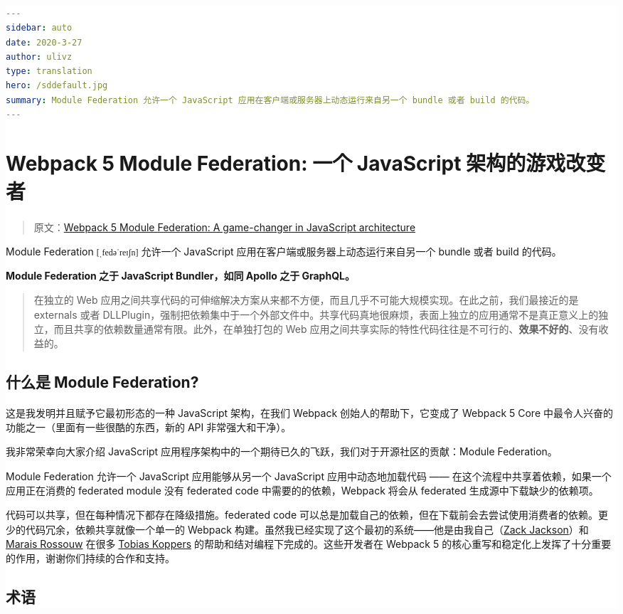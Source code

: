```yaml
---
sidebar: auto
date: 2020-3-27
author: ulivz
type: translation
hero: /sddefault.jpg
summary: Module Federation 允许一个 JavaScript 应用在客户端或服务器上动态运行来自另一个 bundle 或者 build 的代码。
---
```


# Webpack 5 Module Federation: 一个 JavaScript 架构的游戏改变者

> 原文：[Webpack 5 Module Federation: A game-changer in JavaScript architecture](https://medium.com/@ScriptedAlchemy/webpack-5-module-federation-a-game-changer-to-javascript-architecture-bcdd30e02669)

Module Federation <code style="font-family: Arail">[ˌfedəˈreɪʃn]</code> 允许一个 JavaScript 应用在客户端或服务器上动态运行来自另一个 bundle 或者 build 的代码。

**Module Federation 之于 JavaScript Bundler，如同 Apollo 之于 GraphQL。**

> 在独立的 Web 应用之间共享代码的可伸缩解决方案从来都不方便，而且几乎不可能大规模实现。在此之前，我们最接近的是 externals 或者 DLLPlugin，强制把依赖集中于一个外部文件中。共享代码真地很麻烦，表面上独立的应用通常不是真正意义上的独立，而且共享的依赖数量通常有限。此外，在单独打包的 Web 应用之间共享实际的特性代码往往是不可行的、**效果不好的**、没有收益的。

## 什么是 Module Federation?

这是我发明并且赋予它最初形态的一种 JavaScript 架构，在我们 Webpack 创始人的帮助下，它变成了 Webpack 5 Core 中最令人兴奋的功能之一（里面有一些很酷的东西，新的 API 非常强大和干净）。

<Highlight>

我非常荣幸向大家介绍 JavaScript 应用程序架构中的一个期待已久的飞跃，我们对于开源社区的贡献：Module Federation。

</Highlight>

Module Federation 允许一个 JavaScript 应用能够从另一个 JavaScript 应用中动态地加载代码 —— 在这个流程中共享着依赖，如果一个应用正在消费的 federated module 没有 federated code 中需要的的依赖，Webpack 将会从 federated 生成源中下载缺少的依赖项。

代码可以共享，但在每种情况下都存在降级措施。federated code 可以总是加载自己的依赖，但在下载前会去尝试使用消费者的依赖。更少的代码冗余，依赖共享就像一个单一的 Webpack 构建。虽然我已经实现了这个最初的系统——他是由我自己（[Zack Jackson](https://medium.com/@ScriptedAlchemy)）和 [Marais Rossouw](https://medium.com/@maraisr) 在很多 [Tobias Koppers](https://medium.com/@sokra) 的帮助和结对编程下完成的。这些开发者在 Webpack 5 的核心重写和稳定化上发挥了十分重要的作用，谢谢你们持续的合作和支持。

## 术语

<p align="center">